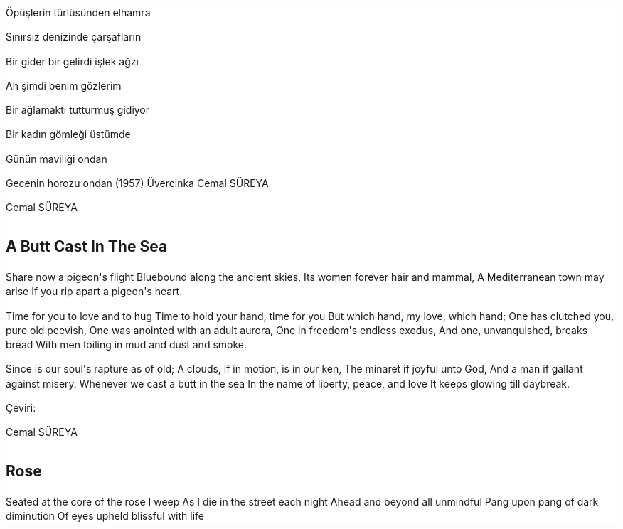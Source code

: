 Öpüşlerin türlüsünden elhamra

Sınırsız denizinde çarşafların

Bir gider bir gelirdi işlek ağzı

Ah şimdi benim gözlerim

Bir ağlamaktı tutturmuş gidiyor

Bir kadın gömleği üstümde

Günün maviliği ondan

Gecenin horozu ondan
(1957)
Üvercinka
Cemal SÜREYA

Cemal SÜREYA

## A Butt Cast In The Sea

Share now a pigeon's flight 
Bluebound along the ancient skies, 
Its women forever hair and mammal, 
A Mediterranean town may arise 
If you rip apart a pigeon's heart. 

Time for you to love and to hug 
Time to hold your hand, time for you 
But which hand, my love, which hand; 
One has clutched you, pure old peevish, 
One was anointed with an adult aurora, 
One in freedom's endless exodus, 
And one, unvanquished, breaks bread 
With men toiling in mud and dust and smoke. 
  
Since is our soul's rapture as of old; 
A clouds, if in motion, is in our ken, 
The minaret if joyful unto God, 
And a man if gallant against misery. 
Whenever we cast a butt in the sea 
In the name of liberty, peace, and love 
It keeps glowing till daybreak.


Çeviri:

Cemal SÜREYA

## Rose

Seated at the core of the rose I weep 
As I die in the street each night 
Ahead and beyond all unmindful 
Pang upon pang of dark diminution 
Of eyes upheld blissful with life 
